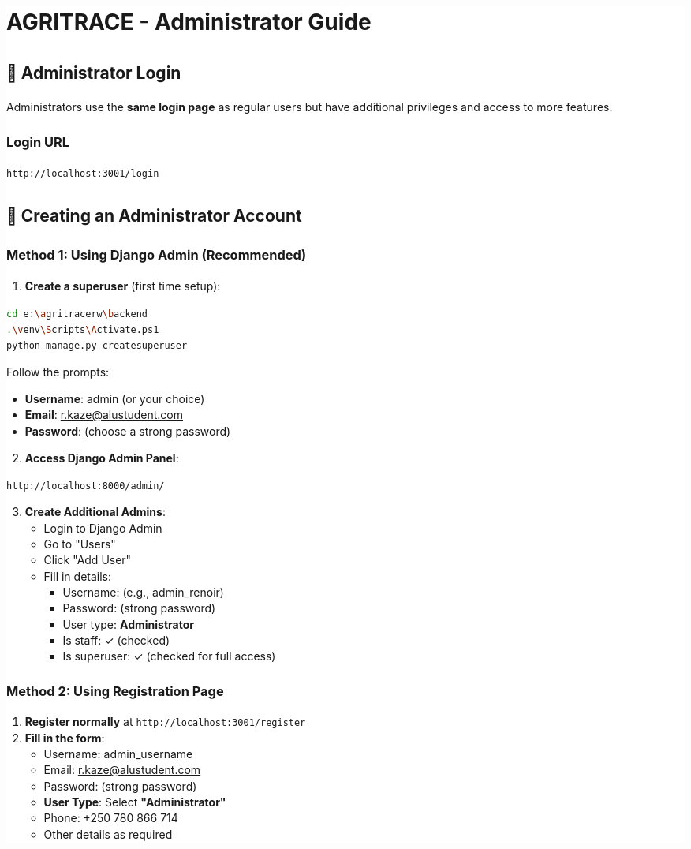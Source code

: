 # AGRITRACE - Administrator Guide

## 🔐 Administrator Login

Administrators use the **same login page** as regular users but have additional privileges and access to more features.

### Login URL
```
http://localhost:3001/login
```

## 👤 Creating an Administrator Account

### Method 1: Using Django Admin (Recommended)

1. **Create a superuser** (first time setup):
```bash
cd e:\agritracerw\backend
.\venv\Scripts\Activate.ps1
python manage.py createsuperuser
```

Follow the prompts:
- **Username**: admin (or your choice)
- **Email**: r.kaze@alustudent.com
- **Password**: (choose a strong password)

2. **Access Django Admin Panel**:
```
http://localhost:8000/admin/
```

3. **Create Additional Admins**:
   - Login to Django Admin
   - Go to "Users"
   - Click "Add User"
   - Fill in details:
     - Username: (e.g., admin_renoir)
     - Password: (strong password)
     - User type: **Administrator**
     - Is staff: ✓ (checked)
     - Is superuser: ✓ (checked for full access)

### Method 2: Using Registration Page

1. **Register normally** at `http://localhost:3001/register`
2. **Fill in the form**:
   - Username: admin_username
   - Email: r.kaze@alustudent.com
   - Password: (strong password)
   - **User Type**: Select **"Administrator"**
   - Phone: +250 780 866 714
   - Other details as required

